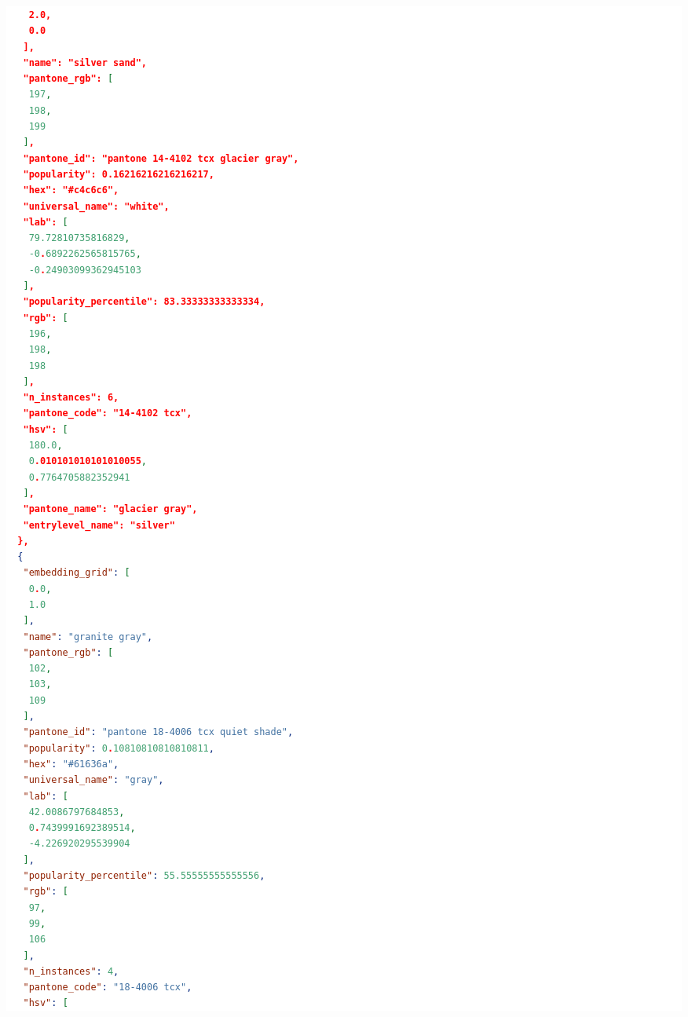 ```json
    2.0,
    0.0
   ],
   "name": "silver sand",
   "pantone_rgb": [
    197,
    198,
    199
   ],
   "pantone_id": "pantone 14-4102 tcx glacier gray",
   "popularity": 0.16216216216216217,
   "hex": "#c4c6c6",
   "universal_name": "white",
   "lab": [
    79.72810735816829,
    -0.6892262565815765,
    -0.24903099362945103
   ],
   "popularity_percentile": 83.33333333333334,
   "rgb": [
    196,
    198,
    198
   ],
   "n_instances": 6,
   "pantone_code": "14-4102 tcx",
   "hsv": [
    180.0,
    0.010101010101010055,
    0.7764705882352941
   ],
   "pantone_name": "glacier gray",
   "entrylevel_name": "silver"
  },
  {
   "embedding_grid": [
    0.0,
    1.0
   ],
   "name": "granite gray",
   "pantone_rgb": [
    102,
    103,
    109
   ],
   "pantone_id": "pantone 18-4006 tcx quiet shade",
   "popularity": 0.10810810810810811,
   "hex": "#61636a",
   "universal_name": "gray",
   "lab": [
    42.0086797684853,
    0.7439991692389514,
    -4.226920295539904
   ],
   "popularity_percentile": 55.55555555555556,
   "rgb": [
    97,
    99,
    106
   ],
   "n_instances": 4,
   "pantone_code": "18-4006 tcx",
   "hsv": [
```